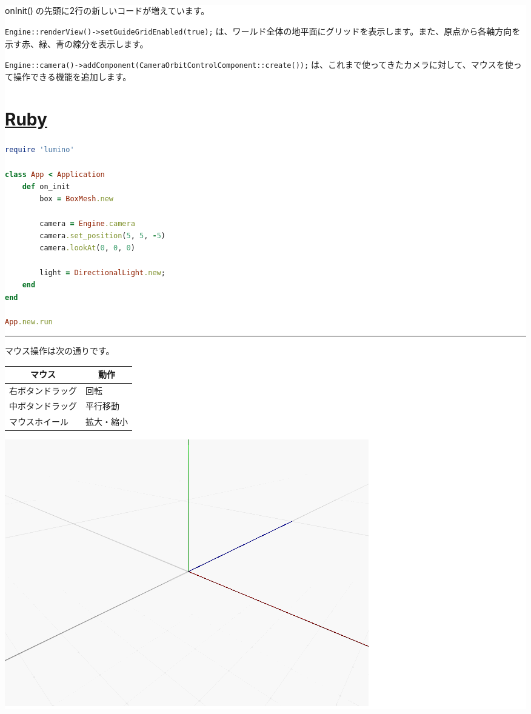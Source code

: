 onInit() の先頭に2行の新しいコードが増えています。

`Engine::renderView()->setGuideGridEnabled(true);` は、ワールド全体の地平面にグリッドを表示します。また、原点から各軸方向を示す赤、緑、青の線分を表示します。

`Engine::camera()->addComponent(CameraOrbitControlComponent::create());` は、これまで使ってきたカメラに対して、マウスを使って操作できる機能を追加します。


# [Ruby](#tab/lang-ruby)
```ruby
require 'lumino'

class App < Application
    def on_init
        box = BoxMesh.new

        camera = Engine.camera
        camera.set_position(5, 5, -5)
        camera.lookAt(0, 0, 0)

        light = DirectionalLight.new;
    end
end

App.new.run
```
---

マウス操作は次の通りです。

| マウス | 動作 |
|---|---|
| 右ボタンドラッグ | 回転 |
| 中ボタンドラッグ | 平行移動 |
| マウスホイール | 拡大・縮小 |

![](img/graphics-basic-10.gif)
